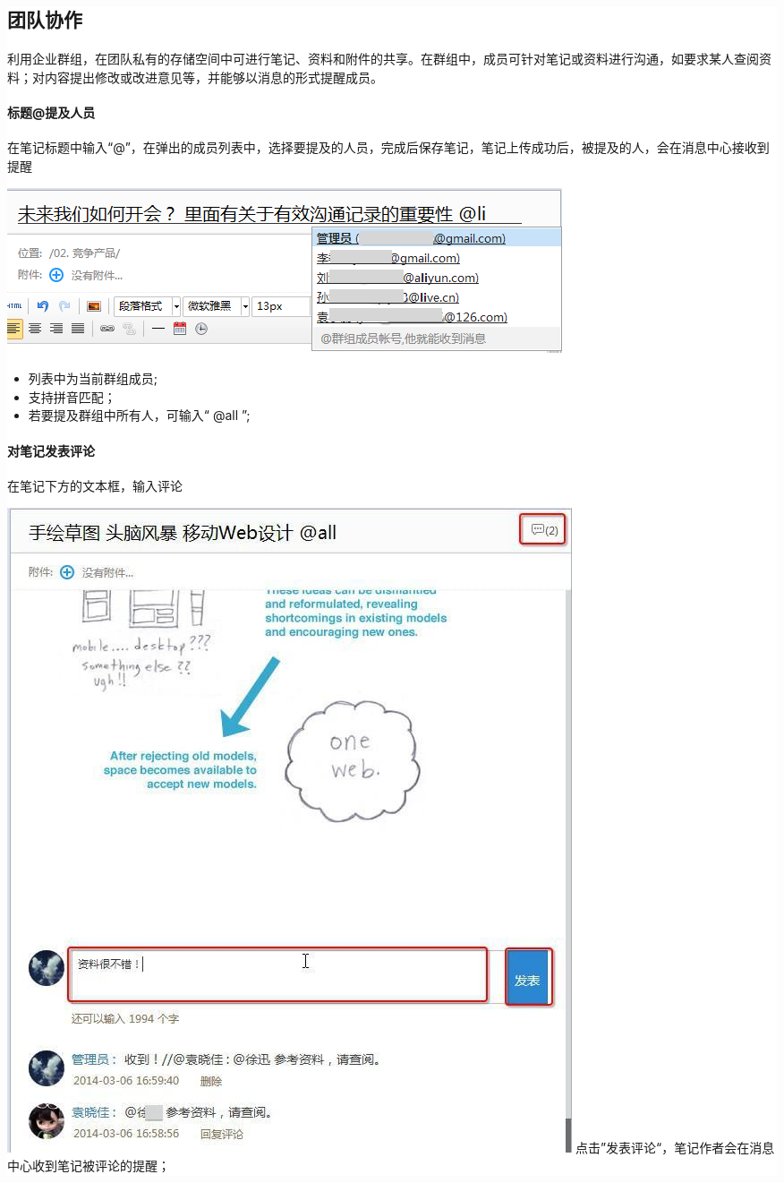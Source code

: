 ## 团队协作

利用企业群组，在团队私有的存储空间中可进行笔记、资料和附件的共享。在群组中，成员可针对笔记或资料进行沟通，如要求某人查阅资料；对内容提出修改或改进意见等，并能够以消息的形式提醒成员。

#### 标题@提及人员

在笔记标题中输入“@”，在弹出的成员列表中，选择要提及的人员，完成后保存笔记，笔记上传成功后，被提及的人，会在消息中心接收到提醒

![标题@](img/teamworkweb-titleMention.png)
* 列表中为当前群组成员;
* 支持拼音匹配；
* 若要提及群组中所有人，可输入“ @all ”;

#### 对笔记发表评论
在笔记下方的文本框，输入评论

![发表评论](img/teamworkweb-comment.jpg)
点击”发表评论“，笔记作者会在消息中心收到笔记被评论的提醒；